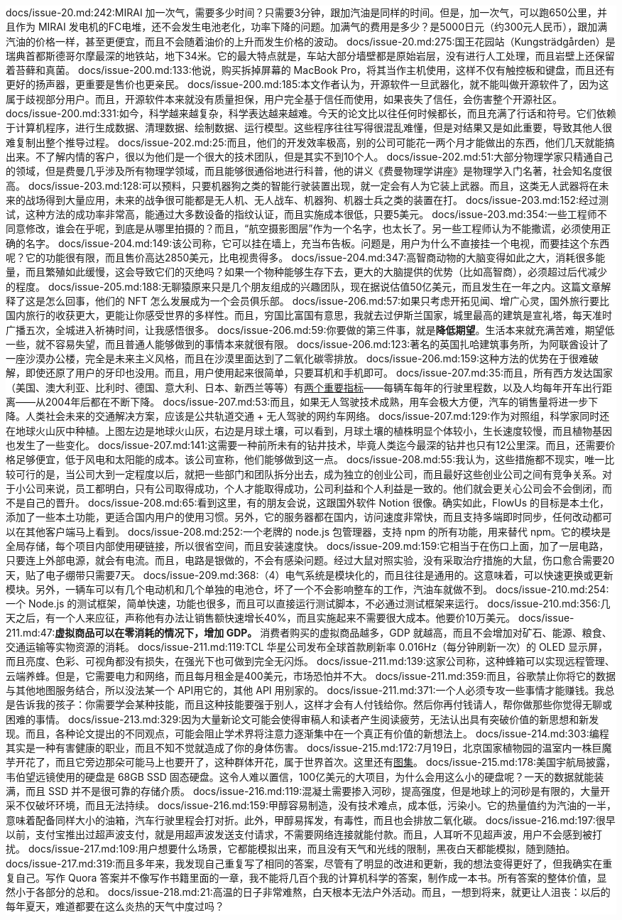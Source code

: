 docs/issue-20.md:242:MIRAI 加一次气，需要多少时间？只需要3分钟，跟加汽油是同样的时间。但是，加一次气，可以跑650公里，并且作为 MIRAI 发电机的FC电堆，还不会发生电池老化，功率下降的问题。加满气的费用是多少？是5000日元（约300元人民币），跟加满汽油的价格一样，甚至更便宜，而且不会随着油价的上升而发生价格的波动。
docs/issue-20.md:275:国王花园站（Kungsträdgården）是瑞典首都斯德哥尔摩最深的地铁站，地下34米。它的最大特点就是，车站大部分墙壁都是原始岩层，没有进行人工处理，而且岩壁上还保留着苔藓和真菌。
docs/issue-200.md:133:他说，购买拆掉屏幕的 MacBook Pro，将其当作主机使用，这样不仅有触控板和键盘，而且还有更好的扬声器，更重要是售价也更亲民。
docs/issue-200.md:185:本文作者认为，开源软件一旦武器化，就不能叫做开源软件了，因为这属于歧视部分用户。而且，开源软件本来就没有质量担保，用户完全基于信任而使用，如果丧失了信任，会伤害整个开源社区。
docs/issue-200.md:331:如今，科学越来越复杂，科学表达越来越难。今天的论文比以往任何时候都长，而且充满了行话和符号。它们依赖于计算机程序，进行生成数据、清理数据、绘制数据、运行模型。这些程序往往写得很混乱难懂，但是对结果又是如此重要，导致其他人很难复制出整个推导过程。
docs/issue-202.md:25:而且，他们的开发效率极高，别的公司可能花一两个月才能做出的东西，他们几天就能搞出来。不了解内情的客户，很以为他们是一个很大的技术团队，但是其实不到10个人。
docs/issue-202.md:51:大部分物理学家只精通自己的领域，但是费曼几乎涉及所有物理学领域，而且能够很通俗地进行科普，他的讲义《费曼物理学讲座》是物理学入门名著，社会知名度很高。
docs/issue-203.md:128:可以预料，只要机器狗之类的智能行驶装置出现，就一定会有人为它装上武器。而且，这类无人武器将在未来的战场得到大量应用，未来的战争很可能都是无人机、无人战车、机器狗、机器士兵之类的装置在打。
docs/issue-203.md:152:经过测试，这种方法的成功率非常高，能通过大多数设备的指纹认证，而且实施成本很低，只要5美元。
docs/issue-203.md:354:一些工程师不同意修改，谁会在乎呢，到底是从哪里拍摄的？而且，“航空摄影图层”作为一个名字，也太长了。另一些工程师认为不能撒谎，必须使用正确的名字。
docs/issue-204.md:149:该公司称，它可以挂在墙上，充当布告板。问题是，用户为什么不直接挂一个电视，而要挂这个东西呢？它的功能很有限，而且售价高达2850美元，比电视贵得多。
docs/issue-204.md:347:高智商动物的大脑变得如此之大，消耗很多能量，而且繁殖如此缓慢，这会导致它们的灭绝吗？如果一个物种能够生存下去，更大的大脑提供的优势（比如高智商），必须超过后代减少的程度。
docs/issue-205.md:188:无聊猿原来只是几个朋友组成的兴趣团队，现在据说估值50亿美元，而且发生在一年之内。这篇文章解释了这是怎么回事，他们的 NFT 怎么发展成为一个会员俱乐部。
docs/issue-206.md:57:如果只考虑开拓见闻、增广心灵，国外旅行要比国内旅行的收获更大，更能让你感受世界的多样性。而且，穷国比富国有意思，我就去过伊斯兰国家，城里最高的建筑是宣礼塔，每天准时广播五次，全城进入祈祷时间，让我感悟很多。
docs/issue-206.md:59:你要做的第三件事，就是**降低期望**。生活本来就充满苦难，期望低一些，就不容易失望，而且普通人能够做到的事情本来就很有限。
docs/issue-206.md:123:著名的英国扎哈建筑事务所，为阿联酋设计了一座沙漠办公楼，完全是未来主义风格，而且在沙漠里面达到了二氧化碳零排放。
docs/issue-206.md:159:这种方法的优势在于很难破解，即使还原了用户的牙印也没用。而且，用户使用起来很简单，只要耳机和手机即可。
docs/issue-207.md:35:而且，所有西方发达国家（美国、澳大利亚、比利时、德国、意大利、日本、新西兰等等）有[两个重要指标](https://bigthink.com/the-present/peak-car/)——每辆车每年的行驶里程数，以及人均每年开车出行距离——从2004年后都在不断下降。
docs/issue-207.md:53:而且，如果无人驾驶技术成熟，用车会极大方便，汽车的销售量将进一步下降。人类社会未来的交通解决方案，应该是公共轨道交通 + 无人驾驶的网约车网络。
docs/issue-207.md:129:作为对照组，科学家同时还在地球火山灰中种植。上图左边是地球火山灰，右边是月球土壤，可以看到，月球土壤的植株明显个体较小，生长速度较慢，而且植物基因也发生了一些变化。
docs/issue-207.md:141:这需要一种前所未有的钻井技术，毕竟人类迄今最深的钻井也只有12公里深。而且，还需要价格足够便宜，低于风电和太阳能的成本。该公司宣称，他们能够做到这一点。
docs/issue-208.md:55:我认为，这些措施都不现实，唯一比较可行的是，当公司大到一定程度以后，就把一些部门和团队拆分出去，成为独立的创业公司，而且最好这些创业公司之间有竞争关系。对于小公司来说，员工都明白，只有公司取得成功，个人才能取得成功，公司利益和个人利益是一致的。他们就会更关心公司会不会倒闭，而不是自己的晋升。
docs/issue-208.md:65:看到这里，有的朋友会说，这跟国外软件 Notion 很像。确实如此，FlowUs 的目标是本土化，添加了一些本土功能，更适合国内用户的使用习惯。另外，它的服务器都在国内，访问速度非常快，而且支持多端即时同步，任何改动都可以在其他客户端马上看到。
docs/issue-208.md:252:一个老牌的 node.js 包管理器，支持 npm 的所有功能，用来替代 npm。它的模块是全局存储，每个项目内部使用硬链接，所以很省空间，而且安装速度快。
docs/issue-209.md:159:它相当于在伤口上面，加了一层电路，只要连上外部电源，就会有电流。而且，电路是银做的，不会有感染问题。经过大鼠对照实验，没有采取治疗措施的大鼠，伤口愈合需要20天，贴了电子绷带只需要7天。
docs/issue-209.md:368:（4）电气系统是模块化的，而且往往是通用的。这意味着，可以快速更换或更新模块。另外，一辆车可以有几个电动机和几个单独的电池仓，坏了一个不会影响整车的工作，汽油车就做不到。
docs/issue-210.md:254:一个 Node.js 的测试框架，简单快速，功能也很多，而且可以直接运行测试脚本，不必通过测试框架来运行。
docs/issue-210.md:356:几天之后，有一个人来应征，声称他有办法让销售额快速增长40%，而且实施起来不需要很大成本。他要价10万美元。
docs/issue-211.md:47:**虚拟商品可以在零消耗的情况下，增加 GDP。** 消费者购买的虚拟商品越多，GDP 就越高，而且不会增加对矿石、能源、粮食、交通运输等实物资源的消耗。
docs/issue-211.md:119:TCL 华星公司发布全球首款刷新率 0.016Hz（每分钟刷新一次）的 OLED 显示屏，而且亮度、色彩、可视角都没有损失，在强光下也可做到完全无闪烁。
docs/issue-211.md:139:这家公司称，这种蜂箱可以实现远程管理、云端养蜂。但是，它需要电力和网络，而且每月租金是400美元，市场恐怕并不大。
docs/issue-211.md:359:而且，谷歌禁止你将它的数据与其他地图服务结合，所以没法某一个 API用它的，其他 API 用别家的。
docs/issue-211.md:371:一个人必须专攻一些事情才能赚钱。我总是告诉我的孩子：你需要学会某种技能，而且这种技能要强于别人，这样才会有人付钱给你。然后你再付钱请人，帮你做那些你觉得无聊或困难的事情。
docs/issue-213.md:329:因为大量新论文可能会使得审稿人和读者产生阅读疲劳，无法认出具有突破价值的新思想和新发现。而且，各种论文提出的不同观点，可能会阻止学术界将注意力逐渐集中在一个真正有价值的新想法上。
docs/issue-214.md:303:编程其实是一种有害健康的职业，而且不知不觉就造成了你的身体伤害。
docs/issue-215.md:172:7月19日，北京国家植物园的温室内一株巨魔芋开花了，而且它旁边那朵可能马上也要开了，这种群体开花，属于世界首次。这里还有[图集](https://www.bjnews.com.cn/detail/165823103314665.html)。
docs/issue-215.md:178:美国宇航局披露，韦伯望远镜使用的硬盘是 68GB SSD 固态硬盘。这令人难以置信，100亿美元的大项目，为什么会用这么小的硬盘呢？一天的数据就能装满，而且 SSD 并不是很可靠的存储介质。
docs/issue-216.md:119:混凝土需要掺入河砂，提高强度，但是地球上的河砂是有限的，大量开采不仅破坏环境，而且无法持续。
docs/issue-216.md:159:甲醇容易制造，没有技术难点，成本低，污染小。它的热量值约为汽油的一半，意味着配备同样大小的油箱，汽车行驶里程会打对折。此外，甲醇易挥发，有毒性，而且也会排放二氧化碳。
docs/issue-216.md:197:很早以前，支付宝推出过超声波支付，就是用超声波发送支付请求，不需要网络连接就能付款。而且，人耳听不见超声波，用户不会感到被打扰。
docs/issue-217.md:109:用户想要什么场景，它都能模拟出来，而且没有天气和光线的限制，黑夜白天都能模拟，随到随拍。
docs/issue-217.md:319:而且多年来，我发现自己重复写了相同的答案，尽管有了明显的改进和更新，我的想法变得更好了，但我确实在重复自己。写作 Quora 答案并不像写作书籍里面的一章，我不能将几百个我的计算机科学的答案，制作成一本书。所有答案的整体价值，显然小于各部分的总和。
docs/issue-218.md:21:高温的日子非常难熬，白天根本无法户外活动。而且，一想到将来，就更让人沮丧：以后的每年夏天，难道都要在这么炎热的天气中度过吗？